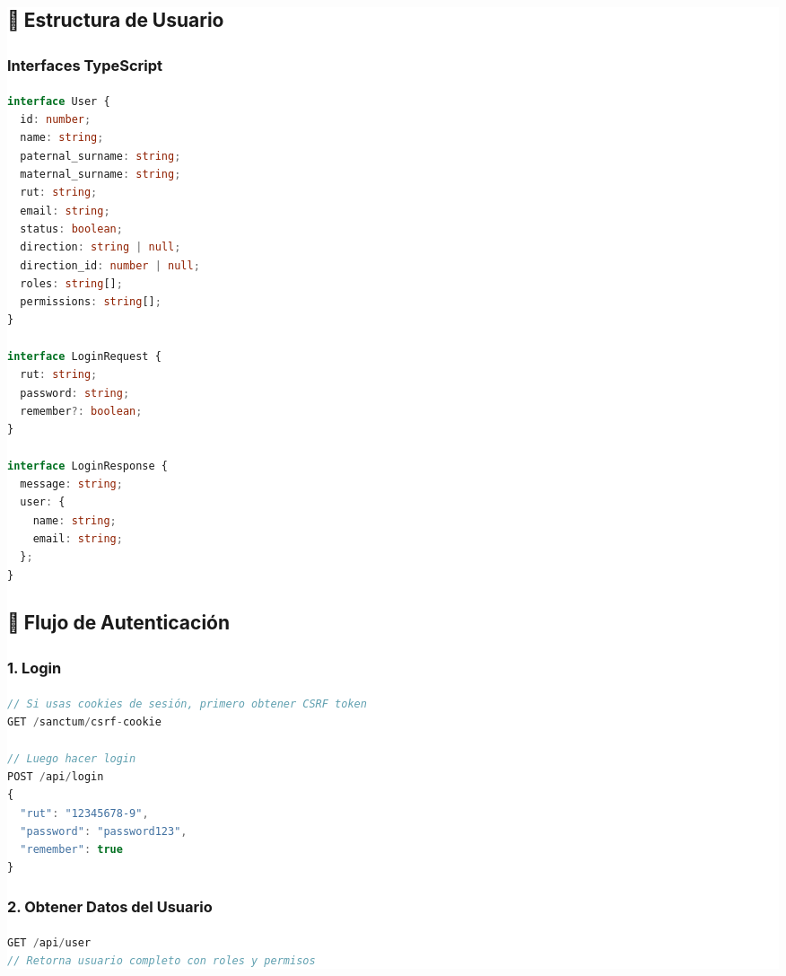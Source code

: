## 📝 Estructura de Usuario

### Interfaces TypeScript
```typescript
interface User {
  id: number;
  name: string;
  paternal_surname: string;
  maternal_surname: string;
  rut: string;
  email: string;
  status: boolean;
  direction: string | null;
  direction_id: number | null;
  roles: string[];
  permissions: string[];
}

interface LoginRequest {
  rut: string;
  password: string;
  remember?: boolean;
}

interface LoginResponse {
  message: string;
  user: {
    name: string;
    email: string;
  };
}
```

## 🔄 Flujo de Autenticación

### 1. Login
```typescript
// Si usas cookies de sesión, primero obtener CSRF token
GET /sanctum/csrf-cookie

// Luego hacer login
POST /api/login
{
  "rut": "12345678-9",
  "password": "password123",
  "remember": true
}
```

### 2. Obtener Datos del Usuario
```typescript
GET /api/user
// Retorna usuario completo con roles y permisos
```

